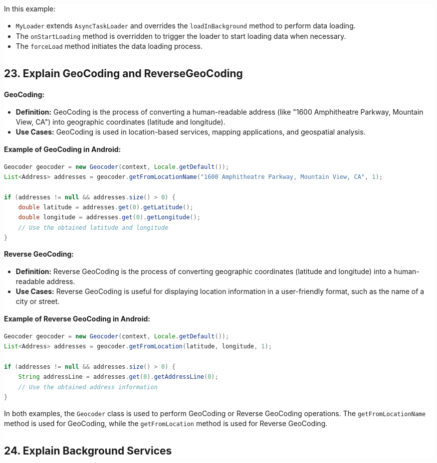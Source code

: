 In this example:

- `MyLoader` extends `AsyncTaskLoader` and overrides the `loadInBackground` method to perform data loading.
- The `onStartLoading` method is overridden to trigger the loader to start loading data when necessary.
- The `forceLoad` method initiates the data loading process.

## 23. Explain GeoCoding and ReverseGeoCoding

**GeoCoding:**

- **Definition:** GeoCoding is the process of converting a human-readable address (like "1600 Amphitheatre Parkway, Mountain View, CA") into geographic coordinates (latitude and longitude).
- **Use Cases:** GeoCoding is used in location-based services, mapping applications, and geospatial analysis.

**Example of GeoCoding in Android:**

```java
Geocoder geocoder = new Geocoder(context, Locale.getDefault());
List<Address> addresses = geocoder.getFromLocationName("1600 Amphitheatre Parkway, Mountain View, CA", 1);

if (addresses != null && addresses.size() > 0) {
    double latitude = addresses.get(0).getLatitude();
    double longitude = addresses.get(0).getLongitude();
    // Use the obtained latitude and longitude
}
```

**Reverse GeoCoding:**

- **Definition:** Reverse GeoCoding is the process of converting geographic coordinates (latitude and longitude) into a human-readable address.
- **Use Cases:** Reverse GeoCoding is useful for displaying location information in a user-friendly format, such as the name of a city or street.

**Example of Reverse GeoCoding in Android:**

```java
Geocoder geocoder = new Geocoder(context, Locale.getDefault());
List<Address> addresses = geocoder.getFromLocation(latitude, longitude, 1);

if (addresses != null && addresses.size() > 0) {
    String addressLine = addresses.get(0).getAddressLine(0);
    // Use the obtained address information
}
```

In both examples, the `Geocoder` class is used to perform GeoCoding or Reverse GeoCoding operations. The `getFromLocationName` method is used for GeoCoding, while the `getFromLocation` method is used for Reverse GeoCoding.

## 24. Explain Background Services
